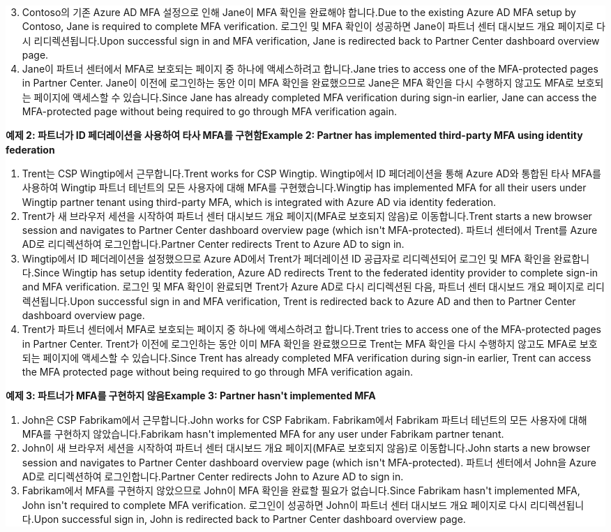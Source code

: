 3.    <span data-ttu-id="8c886-162">Contoso의 기존 Azure AD MFA 설정으로 인해 Jane이 MFA 확인을 완료해야 합니다.</span><span class="sxs-lookup"><span data-stu-id="8c886-162">Due to the existing Azure AD MFA setup by Contoso, Jane is required to complete MFA verification.</span></span> <span data-ttu-id="8c886-163">로그인 및 MFA 확인이 성공하면 Jane이 파트너 센터 대시보드 개요 페이지로 다시 리디렉션됩니다.</span><span class="sxs-lookup"><span data-stu-id="8c886-163">Upon successful sign in and MFA verification, Jane is redirected back to Partner Center dashboard overview page.</span></span>
4.    <span data-ttu-id="8c886-164">Jane이 파트너 센터에서 MFA로 보호되는 페이지 중 하나에 액세스하려고 합니다.</span><span class="sxs-lookup"><span data-stu-id="8c886-164">Jane tries to access one of the MFA-protected pages in Partner Center.</span></span> <span data-ttu-id="8c886-165">Jane이 이전에 로그인하는 동안 이미 MFA 확인을 완료했으므로 Jane은 MFA 확인을 다시 수행하지 않고도 MFA로 보호되는 페이지에 액세스할 수 있습니다.</span><span class="sxs-lookup"><span data-stu-id="8c886-165">Since Jane has already completed MFA verification during sign-in earlier, Jane can access the MFA-protected page without being required to go through MFA verification again.</span></span>

<span data-ttu-id="8c886-166">**예제 2: 파트너가 ID 페더레이션을 사용하여 타사 MFA를 구현함**</span><span class="sxs-lookup"><span data-stu-id="8c886-166">**Example 2: Partner has implemented third-party MFA using identity federation**</span></span>
1. <span data-ttu-id="8c886-167">Trent는 CSP Wingtip에서 근무합니다.</span><span class="sxs-lookup"><span data-stu-id="8c886-167">Trent works for CSP Wingtip.</span></span> <span data-ttu-id="8c886-168">Wingtip에서 ID 페더레이션을 통해 Azure AD와 통합된 타사 MFA를 사용하여 Wingtip 파트너 테넌트의 모든 사용자에 대해 MFA를 구현했습니다.</span><span class="sxs-lookup"><span data-stu-id="8c886-168">Wingtip has implemented MFA for all their users under Wingtip partner tenant using third-party MFA, which is integrated with Azure AD via identity federation.</span></span>
2. <span data-ttu-id="8c886-169">Trent가 새 브라우저 세션을 시작하여 파트너 센터 대시보드 개요 페이지(MFA로 보호되지 않음)로 이동합니다.</span><span class="sxs-lookup"><span data-stu-id="8c886-169">Trent starts a new browser session and navigates to Partner Center dashboard overview page (which isn't MFA-protected).</span></span> <span data-ttu-id="8c886-170">파트너 센터에서 Trent를 Azure AD로 리디렉션하여 로그인합니다.</span><span class="sxs-lookup"><span data-stu-id="8c886-170">Partner Center redirects Trent to Azure AD to sign in.</span></span>
3. <span data-ttu-id="8c886-171">Wingtip에서 ID 페더레이션을 설정했으므로 Azure AD에서 Trent가 페더레이션 ID 공급자로 리디렉션되어 로그인 및 MFA 확인을 완료합니다.</span><span class="sxs-lookup"><span data-stu-id="8c886-171">Since Wingtip has setup identity federation, Azure AD redirects Trent to the federated identity provider to complete sign-in and MFA verification.</span></span> <span data-ttu-id="8c886-172">로그인 및 MFA 확인이 완료되면 Trent가 Azure AD로 다시 리디렉션된 다음, 파트너 센터 대시보드 개요 페이지로 리디렉션됩니다.</span><span class="sxs-lookup"><span data-stu-id="8c886-172">Upon successful sign in and MFA verification, Trent is redirected back to Azure AD and then to Partner Center dashboard overview page.</span></span>
4. <span data-ttu-id="8c886-173">Trent가 파트너 센터에서 MFA로 보호되는 페이지 중 하나에 액세스하려고 합니다.</span><span class="sxs-lookup"><span data-stu-id="8c886-173">Trent tries to access one of the MFA-protected pages in Partner Center.</span></span> <span data-ttu-id="8c886-174">Trent가 이전에 로그인하는 동안 이미 MFA 확인을 완료했으므로 Trent는 MFA 확인을 다시 수행하지 않고도 MFA로 보호되는 페이지에 액세스할 수 있습니다.</span><span class="sxs-lookup"><span data-stu-id="8c886-174">Since Trent has already completed MFA verification during sign-in earlier, Trent can access the MFA protected page without being required to go through MFA verification again.</span></span>

<span data-ttu-id="8c886-175">**예제 3: 파트너가 MFA를 구현하지 않음**</span><span class="sxs-lookup"><span data-stu-id="8c886-175">**Example 3: Partner hasn't implemented MFA**</span></span>
1. <span data-ttu-id="8c886-176">John은 CSP Fabrikam에서 근무합니다.</span><span class="sxs-lookup"><span data-stu-id="8c886-176">John works for CSP Fabrikam.</span></span> <span data-ttu-id="8c886-177">Fabrikam에서 Fabrikam 파트너 테넌트의 모든 사용자에 대해 MFA를 구현하지 않았습니다.</span><span class="sxs-lookup"><span data-stu-id="8c886-177">Fabrikam hasn't implemented MFA for any user under Fabrikam partner tenant.</span></span>
2. <span data-ttu-id="8c886-178">John이 새 브라우저 세션을 시작하여 파트너 센터 대시보드 개요 페이지(MFA로 보호되지 않음)로 이동합니다.</span><span class="sxs-lookup"><span data-stu-id="8c886-178">John starts a new browser session and navigates to Partner Center dashboard overview page (which isn't MFA-protected).</span></span> <span data-ttu-id="8c886-179">파트너 센터에서 John을 Azure AD로 리디렉션하여 로그인합니다.</span><span class="sxs-lookup"><span data-stu-id="8c886-179">Partner Center redirects John to Azure AD to sign in.</span></span>
3. <span data-ttu-id="8c886-180">Fabrikam에서 MFA를 구현하지 않았으므로 John이 MFA 확인을 완료할 필요가 없습니다.</span><span class="sxs-lookup"><span data-stu-id="8c886-180">Since Fabrikam hasn't implemented MFA, John isn't required to complete MFA verification.</span></span> <span data-ttu-id="8c886-181">로그인이 성공하면 John이 파트너 센터 대시보드 개요 페이지로 다시 리디렉션됩니다.</span><span class="sxs-lookup"><span data-stu-id="8c886-181">Upon successful sign in, John is redirected back to Partner Center dashboard overview page.</span></span>